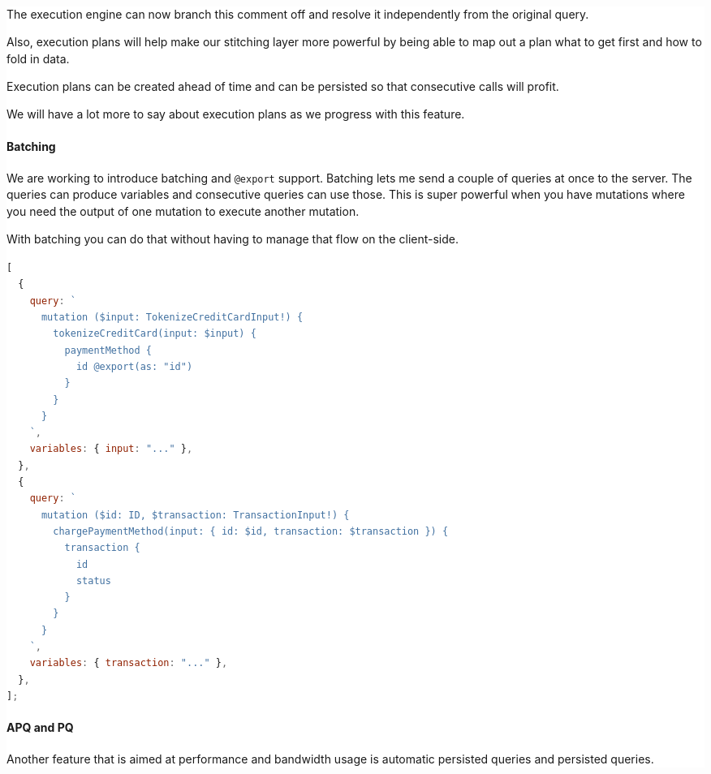 The execution engine can now branch this comment off and resolve it independently from the original query.

Also, execution plans will help make our stitching layer more powerful by being able to map out a plan what to get first and how to fold in data.

Execution plans can be created ahead of time and can be persisted so that consecutive calls will profit.

We will have a lot more to say about execution plans as we progress with this feature.

#### Batching

We are working to introduce batching and `@export` support. Batching lets me send a couple of queries at once to the server. The queries can produce variables and consecutive queries can use those. This is super powerful when you have mutations where you need the output of one mutation to execute another mutation.

With batching you can do that without having to manage that flow on the client-side.

```js
[
  {
    query: `
      mutation ($input: TokenizeCreditCardInput!) {
        tokenizeCreditCard(input: $input) {
          paymentMethod {
            id @export(as: "id")
          }
        }
      }
    `,
    variables: { input: "..." },
  },
  {
    query: `
      mutation ($id: ID, $transaction: TransactionInput!) {
        chargePaymentMethod(input: { id: $id, transaction: $transaction }) {
          transaction {
            id
            status
          }
        }
      }
    `,
    variables: { transaction: "..." },
  },
];
```

#### APQ and PQ

Another feature that is aimed at performance and bandwidth usage is automatic persisted queries and persisted queries.
